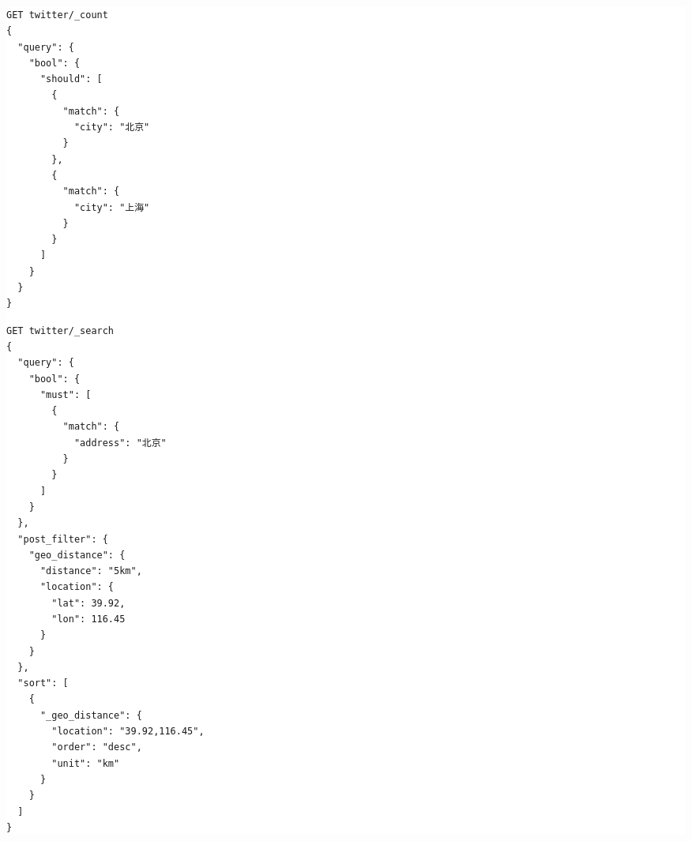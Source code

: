 ```http
GET twitter/_count
{
  "query": {
    "bool": {
      "should": [
        {
          "match": {
            "city": "北京"
          }
        },
        {
          "match": {
            "city": "上海"
          }
        }
      ]
    }
  }
}
```

```http
GET twitter/_search
{
  "query": {
    "bool": {
      "must": [
        {
          "match": {
            "address": "北京"
          }
        }
      ]
    }
  },
  "post_filter": {
    "geo_distance": {
      "distance": "5km",
      "location": {
        "lat": 39.92,
        "lon": 116.45
      }
    }
  },
  "sort": [
    {
      "_geo_distance": {
        "location": "39.92,116.45",
        "order": "desc",
        "unit": "km"
      }
    }
  ]
}
```

